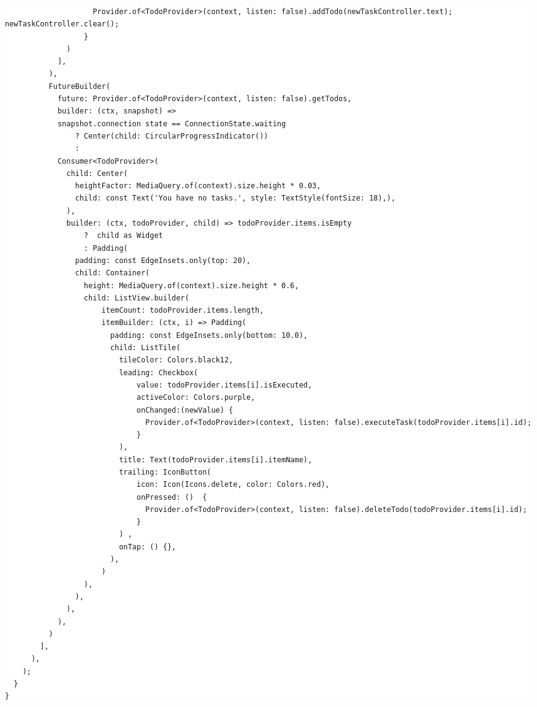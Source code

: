 ```
                    Provider.of<TodoProvider>(context, listen: false).addTodo(newTaskController.text);
newTaskController.clear();
                  }
              )
            ],
          ),
          FutureBuilder(
            future: Provider.of<TodoProvider>(context, listen: false).getTodos,
            builder: (ctx, snapshot) =>
            snapshot.connection state == ConnectionState.waiting
                ? Center(child: CircularProgressIndicator())
                :
            Consumer<TodoProvider>(
              child: Center(
                heightFactor: MediaQuery.of(context).size.height * 0.03,
                child: const Text('You have no tasks.', style: TextStyle(fontSize: 18),),
              ),
              builder: (ctx, todoProvider, child) => todoProvider.items.isEmpty
                  ?  child as Widget
                  : Padding(
                padding: const EdgeInsets.only(top: 20),
                child: Container(
                  height: MediaQuery.of(context).size.height * 0.6,
                  child: ListView.builder(
                      itemCount: todoProvider.items.length,
                      itemBuilder: (ctx, i) => Padding(
                        padding: const EdgeInsets.only(bottom: 10.0),
                        child: ListTile(
                          tileColor: Colors.black12,
                          leading: Checkbox(
                              value: todoProvider.items[i].isExecuted,
                              activeColor: Colors.purple,
                              onChanged:(newValue) {
                                Provider.of<TodoProvider>(context, listen: false).executeTask(todoProvider.items[i].id);
                              }
                          ),
                          title: Text(todoProvider.items[i].itemName),
                          trailing: IconButton(
                              icon: Icon(Icons.delete, color: Colors.red),
                              onPressed: ()  {
                                Provider.of<TodoProvider>(context, listen: false).deleteTodo(todoProvider.items[i].id);
                              }
                          ) ,
                          onTap: () {},
                        ),
                      )
                  ),
                ),
              ),
            ),
          )
        ],
      ),
    );
  }
}
```

